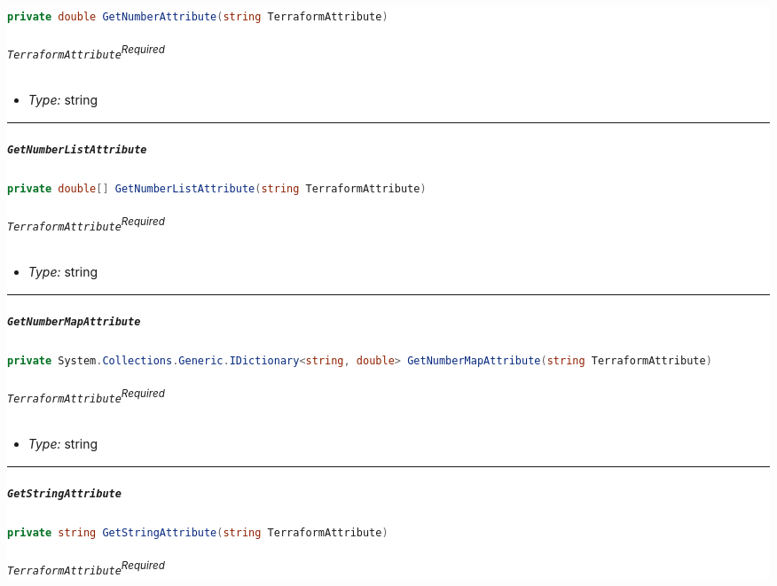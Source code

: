 ```csharp
private double GetNumberAttribute(string TerraformAttribute)
```

###### `TerraformAttribute`<sup>Required</sup> <a name="TerraformAttribute" id="rhizo-co-terraform-provider-wiz.samlIdp.SamlIdp.getNumberAttribute.parameter.terraformAttribute"></a>

- *Type:* string

---

##### `GetNumberListAttribute` <a name="GetNumberListAttribute" id="rhizo-co-terraform-provider-wiz.samlIdp.SamlIdp.getNumberListAttribute"></a>

```csharp
private double[] GetNumberListAttribute(string TerraformAttribute)
```

###### `TerraformAttribute`<sup>Required</sup> <a name="TerraformAttribute" id="rhizo-co-terraform-provider-wiz.samlIdp.SamlIdp.getNumberListAttribute.parameter.terraformAttribute"></a>

- *Type:* string

---

##### `GetNumberMapAttribute` <a name="GetNumberMapAttribute" id="rhizo-co-terraform-provider-wiz.samlIdp.SamlIdp.getNumberMapAttribute"></a>

```csharp
private System.Collections.Generic.IDictionary<string, double> GetNumberMapAttribute(string TerraformAttribute)
```

###### `TerraformAttribute`<sup>Required</sup> <a name="TerraformAttribute" id="rhizo-co-terraform-provider-wiz.samlIdp.SamlIdp.getNumberMapAttribute.parameter.terraformAttribute"></a>

- *Type:* string

---

##### `GetStringAttribute` <a name="GetStringAttribute" id="rhizo-co-terraform-provider-wiz.samlIdp.SamlIdp.getStringAttribute"></a>

```csharp
private string GetStringAttribute(string TerraformAttribute)
```

###### `TerraformAttribute`<sup>Required</sup> <a name="TerraformAttribute" id="rhizo-co-terraform-provider-wiz.samlIdp.SamlIdp.getStringAttribute.parameter.terraformAttribute"></a>
